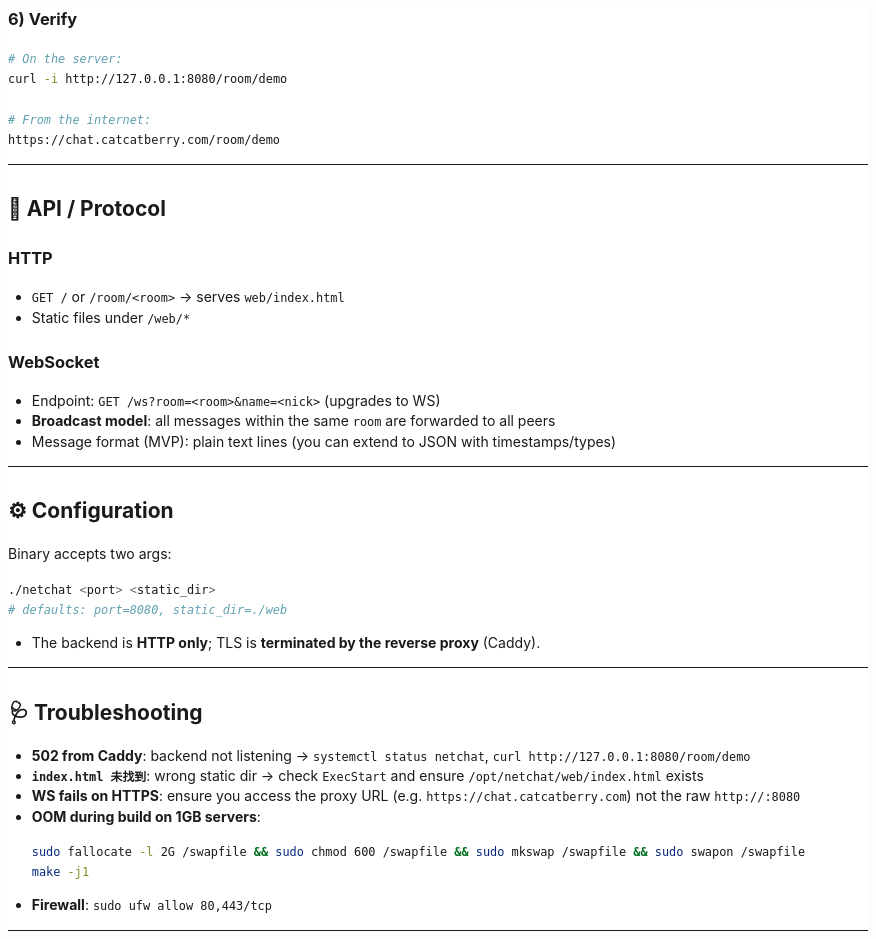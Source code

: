 ### 6) Verify
```bash
# On the server:
curl -i http://127.0.0.1:8080/room/demo

# From the internet:
https://chat.catcatberry.com/room/demo
```

---

## 🔌 API / Protocol

### HTTP
- `GET /` or `/room/<room>` → serves `web/index.html`
- Static files under `/web/*`

### WebSocket
- Endpoint: `GET /ws?room=<room>&name=<nick>` (upgrades to WS)
- **Broadcast model**: all messages within the same `room` are forwarded to all peers
- Message format (MVP): plain text lines (you can extend to JSON with timestamps/types)

---

## ⚙️ Configuration

Binary accepts two args:
```bash
./netchat <port> <static_dir>
# defaults: port=8080, static_dir=./web
```
- The backend is **HTTP only**; TLS is **terminated by the reverse proxy** (Caddy).

---

## 🩺 Troubleshooting

- **502 from Caddy**: backend not listening → `systemctl status netchat`, `curl http://127.0.0.1:8080/room/demo`
- **`index.html 未找到`**: wrong static dir → check `ExecStart` and ensure `/opt/netchat/web/index.html` exists
- **WS fails on HTTPS**: ensure you access the proxy URL (e.g. `https://chat.catcatberry.com`) not the raw `http://:8080`
- **OOM during build on 1GB servers**:
  ```bash
  sudo fallocate -l 2G /swapfile && sudo chmod 600 /swapfile && sudo mkswap /swapfile && sudo swapon /swapfile
  make -j1
  ```
- **Firewall**: `sudo ufw allow 80,443/tcp`

---